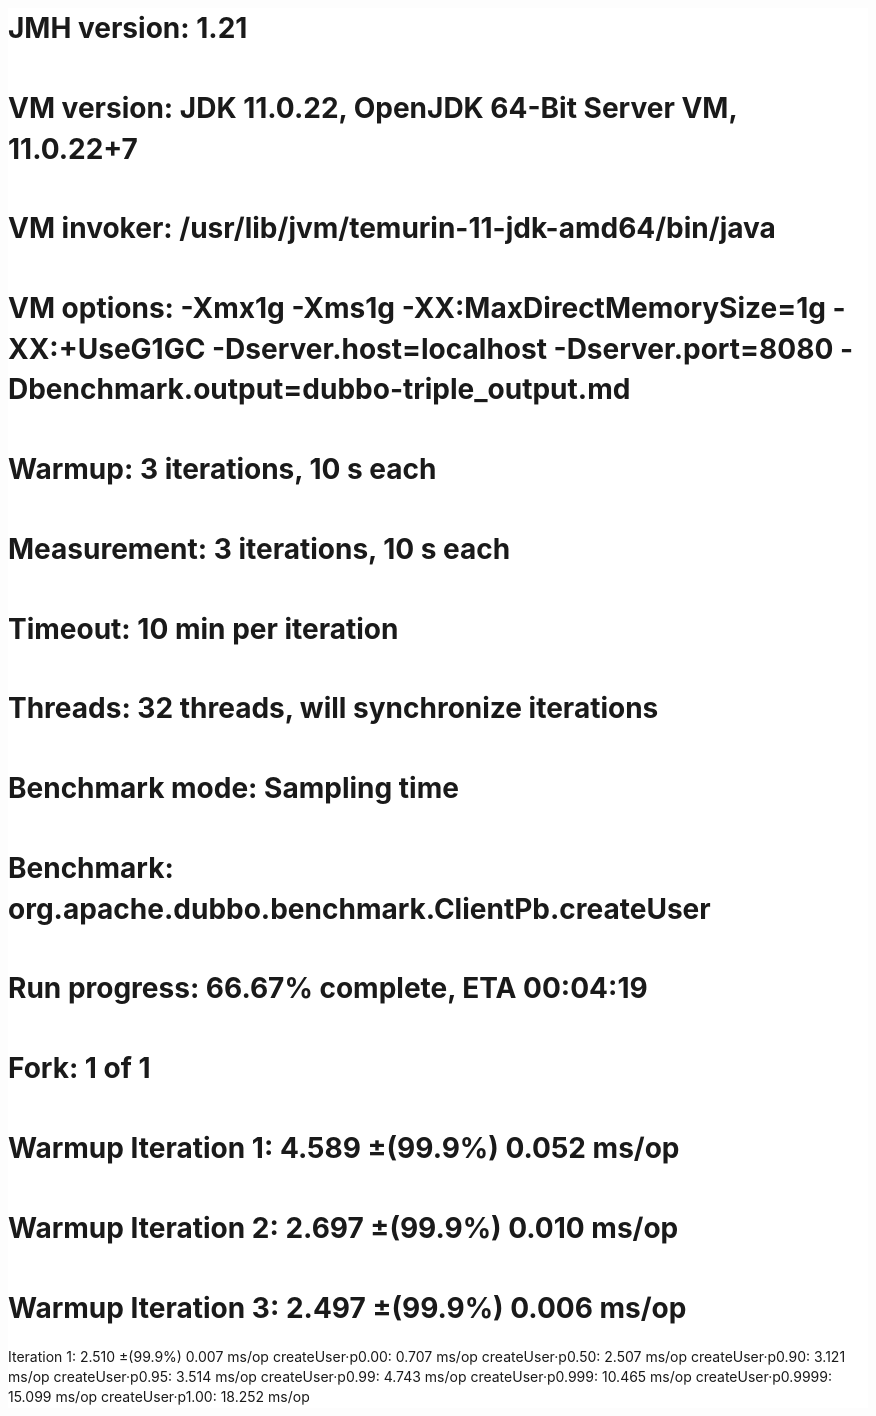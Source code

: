 
# JMH version: 1.21
# VM version: JDK 11.0.22, OpenJDK 64-Bit Server VM, 11.0.22+7
# VM invoker: /usr/lib/jvm/temurin-11-jdk-amd64/bin/java
# VM options: -Xmx1g -Xms1g -XX:MaxDirectMemorySize=1g -XX:+UseG1GC -Dserver.host=localhost -Dserver.port=8080 -Dbenchmark.output=dubbo-triple_output.md
# Warmup: 3 iterations, 10 s each
# Measurement: 3 iterations, 10 s each
# Timeout: 10 min per iteration
# Threads: 32 threads, will synchronize iterations
# Benchmark mode: Sampling time
# Benchmark: org.apache.dubbo.benchmark.ClientPb.createUser

# Run progress: 66.67% complete, ETA 00:04:19
# Fork: 1 of 1
# Warmup Iteration   1: 4.589 ±(99.9%) 0.052 ms/op
# Warmup Iteration   2: 2.697 ±(99.9%) 0.010 ms/op
# Warmup Iteration   3: 2.497 ±(99.9%) 0.006 ms/op
Iteration   1: 2.510 ±(99.9%) 0.007 ms/op
                 createUser·p0.00:   0.707 ms/op
                 createUser·p0.50:   2.507 ms/op
                 createUser·p0.90:   3.121 ms/op
                 createUser·p0.95:   3.514 ms/op
                 createUser·p0.99:   4.743 ms/op
                 createUser·p0.999:  10.465 ms/op
                 createUser·p0.9999: 15.099 ms/op
                 createUser·p1.00:   18.252 ms/op
